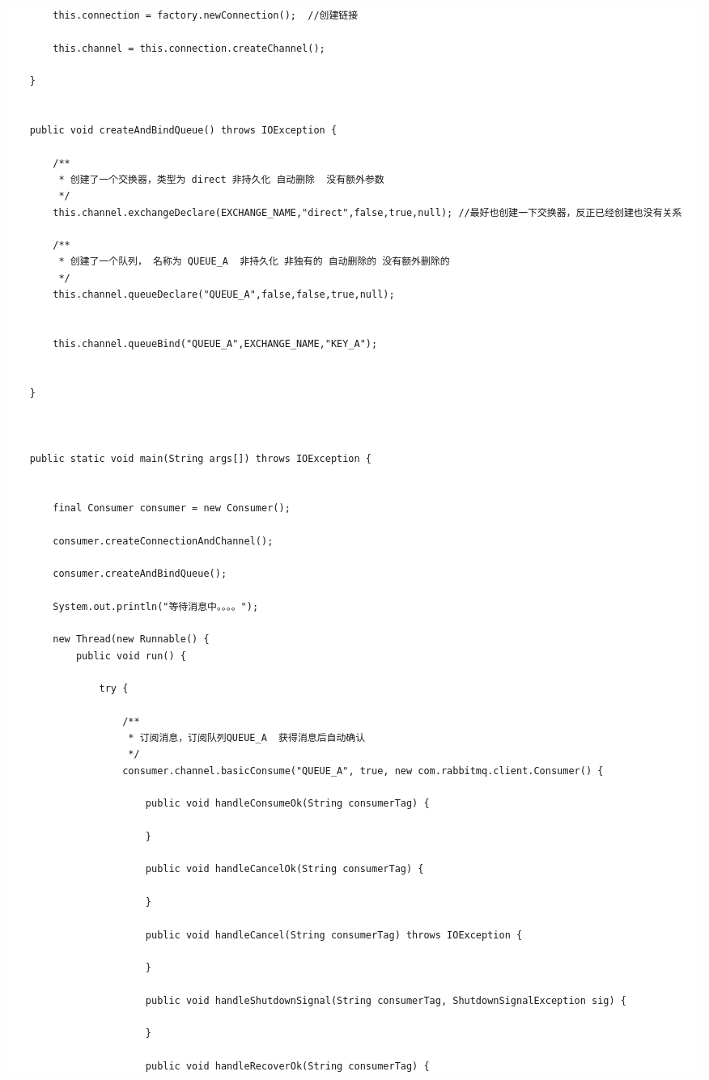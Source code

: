             this.connection = factory.newConnection();  //创建链接
    
            this.channel = this.connection.createChannel();
    
        }
    
    
        public void createAndBindQueue() throws IOException {
    
            /**
             * 创建了一个交换器，类型为 direct 非持久化 自动删除  没有额外参数
             */
            this.channel.exchangeDeclare(EXCHANGE_NAME,"direct",false,true,null); //最好也创建一下交换器，反正已经创建也没有关系
    
            /**
             * 创建了一个队列， 名称为 QUEUE_A  非持久化 非独有的 自动删除的 没有额外删除的
             */
            this.channel.queueDeclare("QUEUE_A",false,false,true,null);
    
    
            this.channel.queueBind("QUEUE_A",EXCHANGE_NAME,"KEY_A");
    
    
        }
    
    
    
        public static void main(String args[]) throws IOException {
    
    
            final Consumer consumer = new Consumer();
    
            consumer.createConnectionAndChannel();
    
            consumer.createAndBindQueue();
    
            System.out.println("等待消息中。。。。");
    
            new Thread(new Runnable() {
                public void run() {
    
                    try {
    
                        /**
                         * 订阅消息，订阅队列QUEUE_A  获得消息后自动确认
                         */
                        consumer.channel.basicConsume("QUEUE_A", true, new com.rabbitmq.client.Consumer() {
    
                            public void handleConsumeOk(String consumerTag) {
    
                            }
    
                            public void handleCancelOk(String consumerTag) {
    
                            }
    
                            public void handleCancel(String consumerTag) throws IOException {
    
                            }
    
                            public void handleShutdownSignal(String consumerTag, ShutdownSignalException sig) {
    
                            }
    
                            public void handleRecoverOk(String consumerTag) {
    